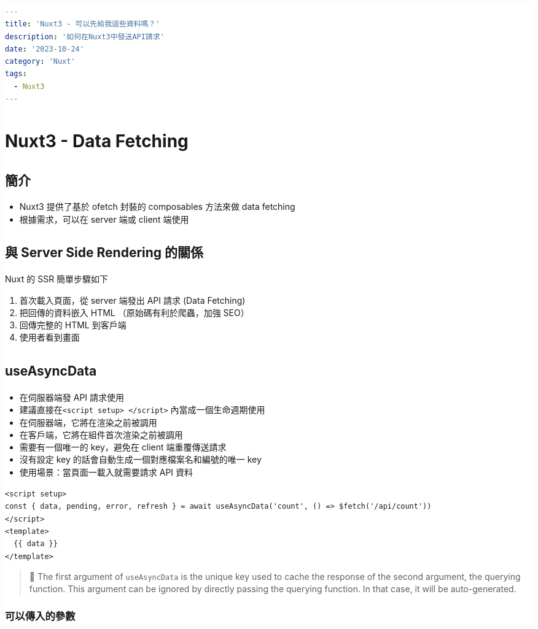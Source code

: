 ```yaml
---
title: 'Nuxt3 - 可以先給我這些資料嗎？'
description: '如何在Nuxt3中發送API請求'
date: '2023-10-24'
category: 'Nuxt'
tags:
  - Nuxt3
---
```


# Nuxt3 - Data Fetching

## 簡介

- Nuxt3 提供了基於 ofetch 封裝的 composables 方法來做 data fetching
- 根據需求，可以在 server 端或 client 端使用

## 與 Server Side Rendering 的關係

Nuxt 的 SSR 簡單步驟如下

1. 首次載入頁面，從 server 端發出 API 請求 (Data Fetching)
2. 把回傳的資料嵌入 HTML （原始碼有利於爬蟲，加強 SEO）
3. 回傳完整的 HTML 到客戶端
4. 使用者看到畫面

## useAsyncData

- 在伺服器端發 API 請求使用
- 建議直接在`<script setup> </script>` 內當成一個生命週期使用
- 在伺服器端，它將在渲染之前被調用
- 在客戶端，它將在組件首次渲染之前被調用
- 需要有一個唯一的 key，避免在 client 端重覆傳送請求
- 沒有設定 key 的話會自動生成一個對應檔案名和編號的唯一 key
- 使用場景：當頁面一載入就需要請求 API 資料

```vue
<script setup>
const { data, pending, error, refresh } = await useAsyncData('count', () => $fetch('/api/count'))
</script>
<template>
  {{ data }}
</template>
```

> 🍔 The first argument of `useAsyncData` is the unique key used to cache the response of the second argument, the querying function. This argument can be ignored by directly passing the querying function. In that case, it will be auto-generated.

### 可以傳入的參數
